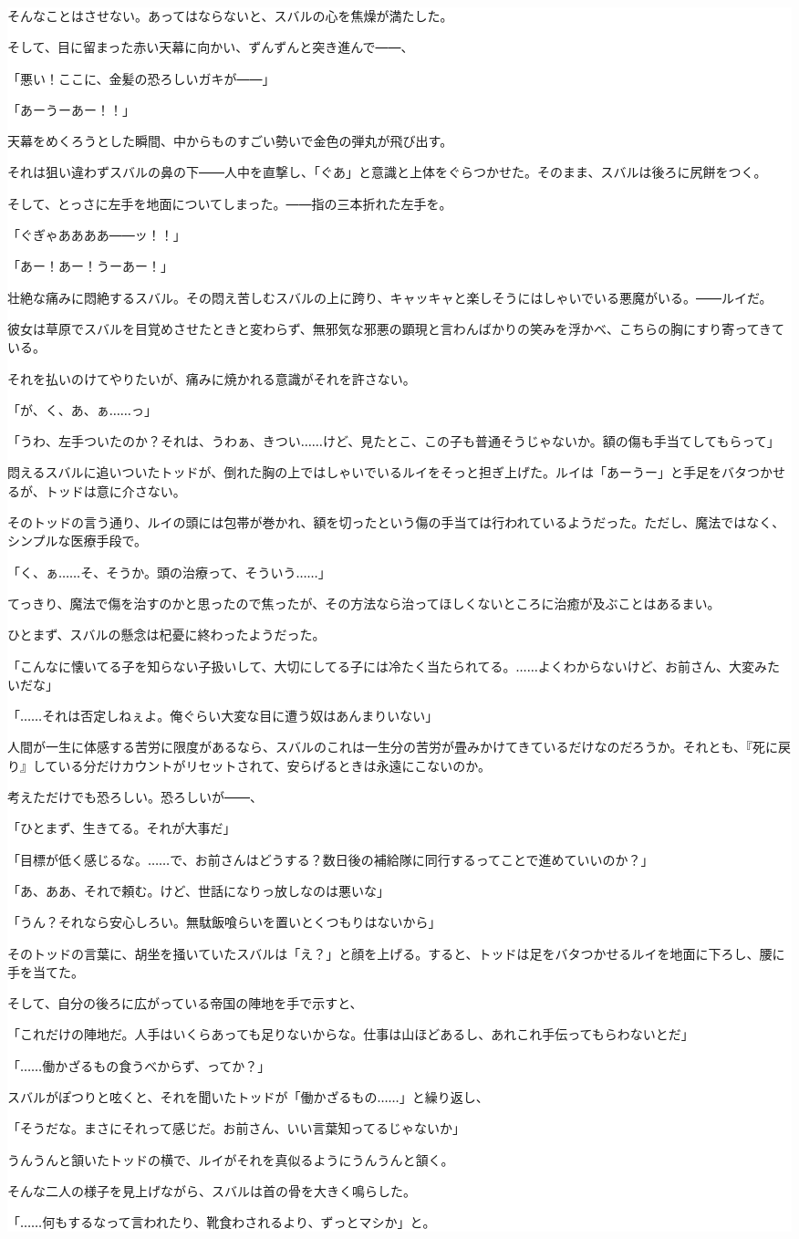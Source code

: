 そんなことはさせない。あってはならないと、スバルの心を焦燥が満たした。

そして、目に留まった赤い天幕に向かい、ずんずんと突き進んで――、

「悪い！ここに、金髪の恐ろしいガキが――」

「あーうーあー！！」

天幕をめくろうとした瞬間、中からものすごい勢いで金色の弾丸が飛び出す。

それは狙い違わずスバルの鼻の下――人中を直撃し、「ぐあ」と意識と上体をぐらつかせた。そのまま、スバルは後ろに尻餅をつく。

そして、とっさに左手を地面についてしまった。――指の三本折れた左手を。

「ぐぎゃああああ――ッ！！」

「あー！あー！うーあー！」

壮絶な痛みに悶絶するスバル。その悶え苦しむスバルの上に跨り、キャッキャと楽しそうにはしゃいでいる悪魔がいる。――ルイだ。

彼女は草原でスバルを目覚めさせたときと変わらず、無邪気な邪悪の顕現と言わんばかりの笑みを浮かべ、こちらの胸にすり寄ってきている。

それを払いのけてやりたいが、痛みに焼かれる意識がそれを許さない。

「が、く、あ、ぁ……っ」

「うわ、左手ついたのか？それは、うわぁ、きつい……けど、見たとこ、この子も普通そうじゃないか。額の傷も手当てしてもらって」

悶えるスバルに追いついたトッドが、倒れた胸の上ではしゃいでいるルイをそっと担ぎ上げた。ルイは「あーうー」と手足をバタつかせるが、トッドは意に介さない。

そのトッドの言う通り、ルイの頭には包帯が巻かれ、額を切ったという傷の手当ては行われているようだった。ただし、魔法ではなく、シンプルな医療手段で。

「く、ぁ……そ、そうか。頭の治療って、そういう……」

てっきり、魔法で傷を治すのかと思ったので焦ったが、その方法なら治ってほしくないところに治癒が及ぶことはあるまい。

ひとまず、スバルの懸念は杞憂に終わったようだった。

「こんなに懐いてる子を知らない子扱いして、大切にしてる子には冷たく当たられてる。……よくわからないけど、お前さん、大変みたいだな」

「……それは否定しねぇよ。俺ぐらい大変な目に遭う奴はあんまりいない」

人間が一生に体感する苦労に限度があるなら、スバルのこれは一生分の苦労が畳みかけてきているだけなのだろうか。それとも、『死に戻り』している分だけカウントがリセットされて、安らげるときは永遠にこないのか。

考えただけでも恐ろしい。恐ろしいが――、

「ひとまず、生きてる。それが大事だ」

「目標が低く感じるな。……で、お前さんはどうする？数日後の補給隊に同行するってことで進めていいのか？」

「あ、ああ、それで頼む。けど、世話になりっ放しなのは悪いな」

「うん？それなら安心しろい。無駄飯喰らいを置いとくつもりはないから」

そのトッドの言葉に、胡坐を掻いていたスバルは「え？」と顔を上げる。すると、トッドは足をバタつかせるルイを地面に下ろし、腰に手を当てた。

そして、自分の後ろに広がっている帝国の陣地を手で示すと、

「これだけの陣地だ。人手はいくらあっても足りないからな。仕事は山ほどあるし、あれこれ手伝ってもらわないとだ」

「……働かざるもの食うべからず、ってか？」

スバルがぽつりと呟くと、それを聞いたトッドが「働かざるもの……」と繰り返し、

「そうだな。まさにそれって感じだ。お前さん、いい言葉知ってるじゃないか」

うんうんと頷いたトッドの横で、ルイがそれを真似るようにうんうんと頷く。

そんな二人の様子を見上げながら、スバルは首の骨を大きく鳴らした。

「……何もするなって言われたり、靴食わされるより、ずっとマシか」と。

